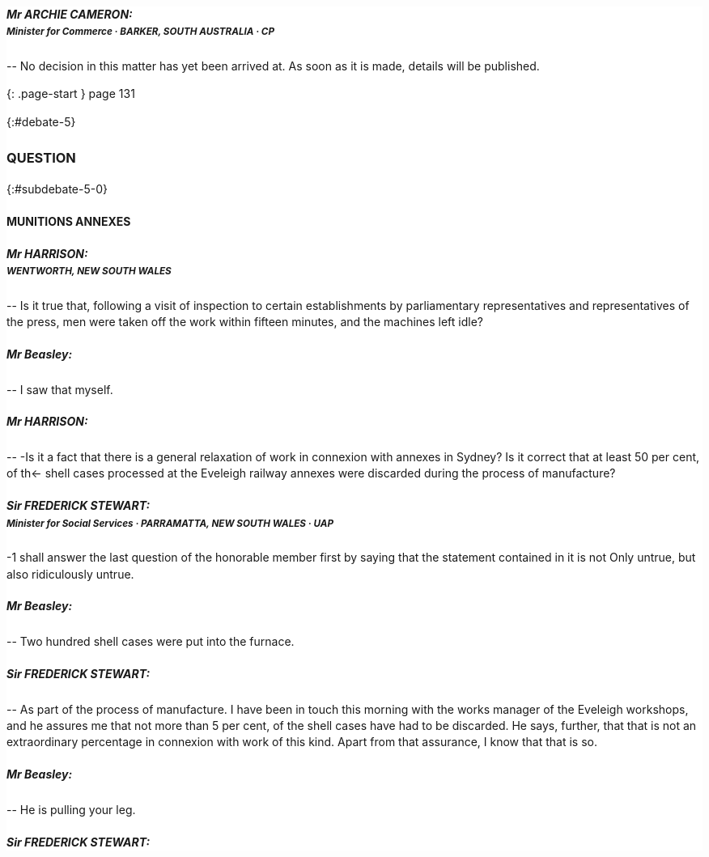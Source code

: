 ##### Mr ARCHIE CAMERON:<br><small class="text-muted">Minister for Commerce &middot; BARKER, SOUTH AUSTRALIA &middot; CP</small>

-- No decision in this matter has yet been arrived at. As soon as it is made, details will be published. 

{: .page-start }
page 131

{:#debate-5}
### QUESTION

{:#subdebate-5-0}
#### MUNITIONS ANNEXES

##### Mr HARRISON:<br><small class="text-muted">WENTWORTH, NEW SOUTH WALES</small>

-- Is it true that, following a visit of inspection to certain establishments by parliamentary representatives and representatives of the press, men were taken off the work within fifteen minutes, and the machines left idle? 

##### Mr Beasley:

--  I saw that myself. 

##### Mr HARRISON:

-- -Is it a fact that there is a general relaxation of work in connexion with annexes in Sydney? Is it correct that at least  50  per cent, of th&lt;- shell cases processed at the Eveleigh railway annexes were discarded during the process of manufacture? 

##### Sir FREDERICK STEWART:<br><small class="text-muted">Minister for Social Services &middot; PARRAMATTA, NEW SOUTH WALES &middot; UAP</small>

-1 shall answer the last question of the honorable member first by saying that the statement contained in it is not Only untrue, but also ridiculously untrue. 

##### Mr Beasley:

--  Two hundred shell cases were put into the furnace. 

##### Sir FREDERICK STEWART:

-- As part of the process of manufacture.  I  have been in touch this morning with the works manager of the Eveleigh workshops, and he assures me that not more than  5  per cent, of the shell cases have had to be discarded. He says, further, that that is not an extraordinary percentage in connexion with work of this kind. Apart from that assurance, I know that that is so. 

##### Mr Beasley:

--  He is pulling your leg. 

##### Sir FREDERICK STEWART:

